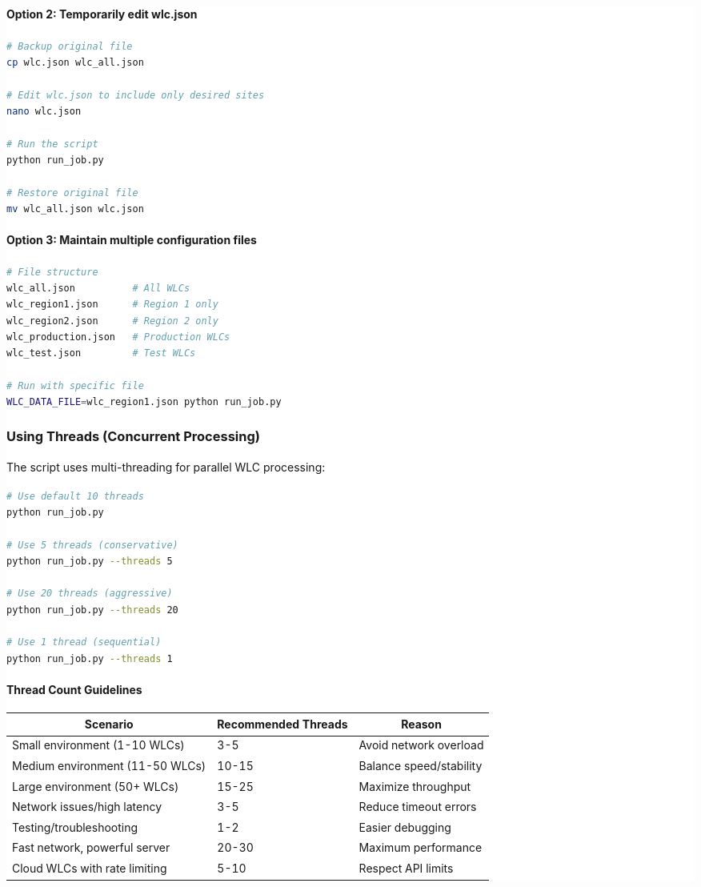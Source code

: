 #### Option 2: Temporarily edit wlc.json
```bash
# Backup original file
cp wlc.json wlc_all.json

# Edit wlc.json to include only desired sites
nano wlc.json

# Run the script
python run_job.py

# Restore original file
mv wlc_all.json wlc.json
```

#### Option 3: Maintain multiple configuration files
```bash
# File structure
wlc_all.json          # All WLCs
wlc_region1.json      # Region 1 only
wlc_region2.json      # Region 2 only
wlc_production.json   # Production WLCs
wlc_test.json         # Test WLCs

# Run with specific file
WLC_DATA_FILE=wlc_region1.json python run_job.py
```

### Using Threads (Concurrent Processing)

The script uses multi-threading for parallel WLC processing:

```bash
# Use default 10 threads
python run_job.py

# Use 5 threads (conservative)
python run_job.py --threads 5

# Use 20 threads (aggressive)
python run_job.py --threads 20

# Use 1 thread (sequential)
python run_job.py --threads 1
```

#### Thread Count Guidelines

| Scenario | Recommended Threads | Reason |
|----------|-------------------|---------|
| Small environment (1-10 WLCs) | 3-5 | Avoid network overload |
| Medium environment (11-50 WLCs) | 10-15 | Balance speed/stability |
| Large environment (50+ WLCs) | 15-25 | Maximize throughput |
| Network issues/high latency | 3-5 | Reduce timeout errors |
| Testing/troubleshooting | 1-2 | Easier debugging |
| Fast network, powerful server | 20-30 | Maximum performance |
| Cloud WLCs with rate limiting | 5-10 | Respect API limits |
